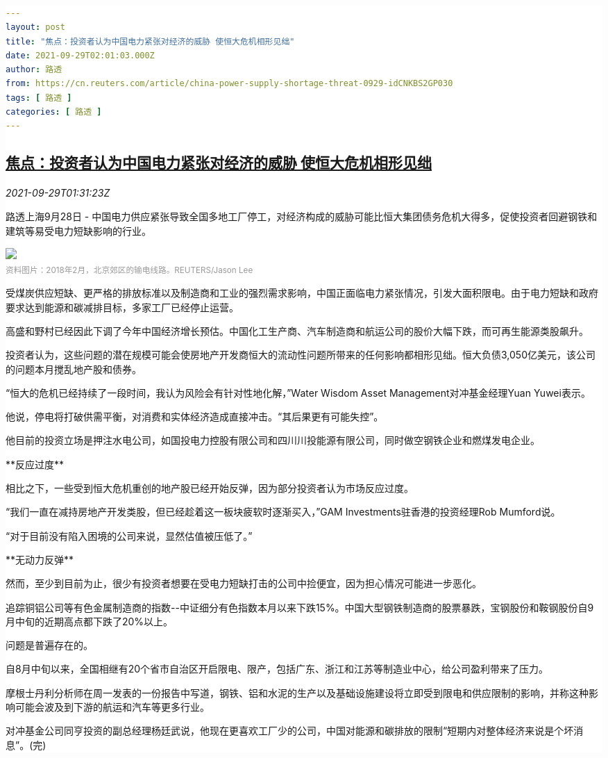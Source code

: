 ```yaml
---
layout: post
title: "焦点：投资者认为中国电力紧张对经济的威胁 使恒大危机相形见绌"
date: 2021-09-29T02:01:03.000Z
author: 路透
from: https://cn.reuters.com/article/china-power-supply-shortage-threat-0929-idCNKBS2GP030
tags: [ 路透 ]
categories: [ 路透 ]
---
```


[焦点：投资者认为中国电力紧张对经济的威胁 使恒大危机相形见绌](https://cn.reuters.com/article/china-power-supply-shortage-threat-0929-idCNKBS2GP030)
------

<div>
<div><i>2021-09-29T01:31:23Z</i></div><p>路透上海9月28日 - 中国电力供应紧张导致全国多地工厂停工，对经济构成的威胁可能比恒大集团债务危机大得多，促使投资者回避钢铁和建筑等易受电力短缺影响的行业。</p><img src="https://static.reuters.com/resources/r/?m=02&d=20210929&t=2&i=1576243455&r=LYNXMPEH8S01G" width="100%"><div><small style="color: #999;">资料图片：2018年2月，北京郊区的输电线路。REUTERS/Jason Lee</small></div><p>受煤炭供应短缺、更严格的排放标准以及制造商和工业的强烈需求影响，中国正面临电力紧张情况，引发大面积限电。由于电力短缺和政府要求达到能源和碳减排目标，多家工厂已经停止运营。</p><p>高盛和野村已经因此下调了今年中国经济增长预估。中国化工生产商、汽车制造商和航运公司的股价大幅下跌，而可再生能源类股飙升。</p><p>投资者认为，这些问题的潜在规模可能会使房地产开发商恒大的流动性问题所带来的任何影响都相形见绌。恒大负债3,050亿美元，该公司的问题本月搅乱地产股和债券。</p><p>“恒大的危机已经持续了一段时间，我认为风险会有针对性地化解，”Water Wisdom Asset Management对冲基金经理Yuan Yuwei表示。</p><p>他说，停电将打破供需平衡，对消费和实体经济造成直接冲击。“其后果更有可能失控”。</p><p>他目前的投资立场是押注水电公司，如国投电力控股有限公司和四川川投能源有限公司，同时做空钢铁企业和燃煤发电企业。</p><p>**反应过度**</p><p>相比之下，一些受到恒大危机重创的地产股已经开始反弹，因为部分投资者认为市场反应过度。</p><p>“我们一直在减持房地产开发类股，但已经趁着这一板块疲软时逐渐买入，”GAM Investments驻香港的投资经理Rob Mumford说。</p><p>“对于目前没有陷入困境的公司来说，显然估值被压低了。”</p><p>**无动力反弹**</p><p>然而，至少到目前为止，很少有投资者想要在受电力短缺打击的公司中捡便宜，因为担心情况可能进一步恶化。</p><p>追踪铜铝公司等有色金属制造商的指数--中证细分有色指数本月以来下跌15%。中国大型钢铁制造商的股票暴跌，宝钢股份和鞍钢股份自9月中旬的近期高点都下跌了20%以上。</p><p>问题是普遍存在的。</p><p>自8月中旬以来，全国相继有20个省市自治区开启限电、限产，包括广东、浙江和江苏等制造业中心，给公司盈利带来了压力。</p><p>摩根士丹利分析师在周一发表的一份报告中写道，钢铁、铝和水泥的生产以及基础设施建设将立即受到限电和供应限制的影响，并称这种影响可能会波及到下游的航运和汽车等更多行业。</p><p>对冲基金公司同亨投资的副总经理杨廷武说，他现在更喜欢工厂少的公司，中国对能源和碳排放的限制“短期内对整体经济来说是个坏消息”。(完)</p>
</div>
